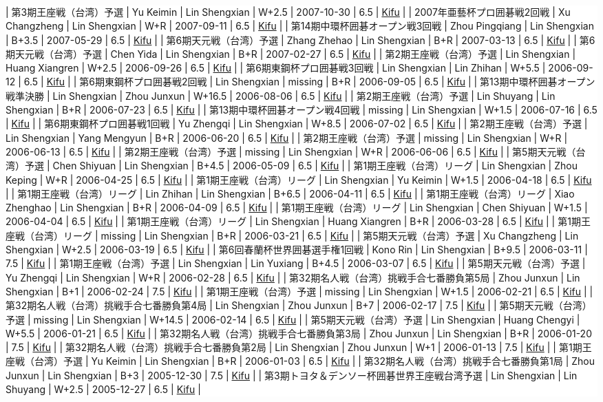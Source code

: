 | 第3期王座戦（台湾）予選 | Yu Keimin | Lin Shengxian | W+2.5 | 2007-10-30 | 6.5 | [Kifu](https://kifudepot.net/kifucontents.php?id=M18AB%2Fqa5O4y7DSJAOt0Vw%3D%3D) | 
| 2007年亜藝杯プロ囲碁戦2回戦 | Xu Changzheng | Lin Shengxian | W+R | 2007-09-11 | 6.5 | [Kifu](https://kifudepot.net/kifucontents.php?id=bv3LTyU1n0t%2F0ev1e3qGFw%3D%3D) | 
| 第14期中環杯囲碁オープン戦3回戦 | Zhou Pingqiang | Lin Shengxian | B+3.5 | 2007-05-29 | 6.5 | [Kifu](https://kifudepot.net/kifucontents.php?id=VPUTDZxFp0SPBBrrPZsNOQ%3D%3D) | 
| 第6期天元戦（台湾）予選 | Zhang Zhehao | Lin Shengxian | B+R | 2007-03-13 | 6.5 | [Kifu](https://kifudepot.net/kifucontents.php?id=FigP%2B8PKpFnBcx0DVvzcTg%3D%3D) | 
| 第6期天元戦（台湾）予選 | Chen Yida | Lin Shengxian | B+R | 2007-02-27 | 6.5 | [Kifu](https://kifudepot.net/kifucontents.php?id=YmgxTp2WKONCPUuWuM0a5w%3D%3D) | 
| 第2期王座戦（台湾）予選 | Lin Shengxian | Huang Xiangren | W+2.5 | 2006-09-26 | 6.5 | [Kifu](https://kifudepot.net/kifucontents.php?id=Vn01Fx0v2b4H3PHm7ob%2BNg%3D%3D) | 
| 第6期東鋼杯プロ囲碁戦3回戦 | Lin Shengxian | Lin Zhihan | W+5.5 | 2006-09-12 | 6.5 | [Kifu](https://kifudepot.net/kifucontents.php?id=IHQ6X6RbfE4wT1YQd8Fkog%3D%3D) | 
| 第6期東鋼杯プロ囲碁戦2回戦 | Lin Shengxian | missing | B+R | 2006-09-05 | 6.5 | [Kifu](https://kifudepot.net/kifucontents.php?id=Js8xpGqN6XD%2FYOv3hHxaHg%3D%3D) | 
| 第13期中環杯囲碁オープン戦準決勝 | Lin Shengxian | Zhou Junxun | W+16.5 | 2006-08-06 | 6.5 | [Kifu](https://kifudepot.net/kifucontents.php?id=Ms3y5mSxwV4PBDg%2FJJhzlQ%3D%3D) | 
| 第2期王座戦（台湾）予選 | Lin Shuyang | Lin Shengxian | B+R | 2006-07-23 | 6.5 | [Kifu](https://kifudepot.net/kifucontents.php?id=RvZLJyEZ9It7L3msm55vUA%3D%3D) | 
| 第13期中環杯囲碁オープン戦4回戦 | missing | Lin Shengxian | W+1.5 | 2006-07-16 | 6.5 | [Kifu](https://kifudepot.net/kifucontents.php?id=m74GWME9gzqoRKvbk%2F13bQ%3D%3D) | 
| 第6期東鋼杯プロ囲碁戦1回戦 | Yu Zhengqi | Lin Shengxian | W+8.5 | 2006-07-02 | 6.5 | [Kifu](https://kifudepot.net/kifucontents.php?id=1GlWZxiFJNxzN85k%2BUxyMA%3D%3D) | 
| 第2期王座戦（台湾）予選 | Lin Shengxian | Yang Mengyun | B+R | 2006-06-20 | 6.5 | [Kifu](https://kifudepot.net/kifucontents.php?id=md1yWku%2BlwlER24Xkkb2Ng%3D%3D) | 
| 第2期王座戦（台湾）予選 | missing | Lin Shengxian | W+R | 2006-06-13 | 6.5 | [Kifu](https://kifudepot.net/kifucontents.php?id=C0PmorebjXLlG9olsqfbfg%3D%3D) | 
| 第2期王座戦（台湾）予選 | missing | Lin Shengxian | W+R | 2006-06-06 | 6.5 | [Kifu](https://kifudepot.net/kifucontents.php?id=aWhHqjOHx7Rnoxog3pmHSg%3D%3D) | 
| 第5期天元戦（台湾）予選 | Chen Shiyuan | Lin Shengxian | B+4.5 | 2006-05-09 | 6.5 | [Kifu](https://kifudepot.net/kifucontents.php?id=h2Hgcf%2FRO9hWC%2B%2FkPNz72w%3D%3D) | 
| 第1期王座戦（台湾）リーグ | Lin Shengxian | Zhou Keping | W+R | 2006-04-25 | 6.5 | [Kifu](https://kifudepot.net/kifucontents.php?id=y5CxWyPpOQUlC%2BSgkeVz0A%3D%3D) | 
| 第1期王座戦（台湾）リーグ | Lin Shengxian | Yu Keimin | W+1.5 | 2006-04-18 | 6.5 | [Kifu](https://kifudepot.net/kifucontents.php?id=CU%2BHNlYLRMYOpMqqYjAvUQ%3D%3D) | 
| 第1期王座戦（台湾）リーグ | Lin Zhihan | Lin Shengxian | B+6.5 | 2006-04-11 | 6.5 | [Kifu](https://kifudepot.net/kifucontents.php?id=o79SQeZpJZJamQEdw5hlaA%3D%3D) | 
| 第1期王座戦（台湾）リーグ | Xiao Zhenghao | Lin Shengxian | B+R | 2006-04-09 | 6.5 | [Kifu](https://kifudepot.net/kifucontents.php?id=XMYZPLArVe3lg3bHWoLjLA%3D%3D) | 
| 第1期王座戦（台湾）リーグ | Lin Shengxian | Chen Shiyuan | W+1.5 | 2006-04-04 | 6.5 | [Kifu](https://kifudepot.net/kifucontents.php?id=U2N3uFROhWuUZp4gJJj%2FqA%3D%3D) | 
| 第1期王座戦（台湾）リーグ | Lin Shengxian | Huang Xiangren | B+R | 2006-03-28 | 6.5 | [Kifu](https://kifudepot.net/kifucontents.php?id=xrZw5%2F3a4KMzpZJWUitRlg%3D%3D) | 
| 第1期王座戦（台湾）リーグ | missing | Lin Shengxian | B+R | 2006-03-21 | 6.5 | [Kifu](https://kifudepot.net/kifucontents.php?id=hxsYMRtr26qU%2FtoFkqkffw%3D%3D) | 
| 第5期天元戦（台湾）予選 | Xu Changzheng | Lin Shengxian | W+2.5 | 2006-03-19 | 6.5 | [Kifu](https://kifudepot.net/kifucontents.php?id=A%2FsKpLUhtfwwl7uWs7jEkA%3D%3D) | 
| 第6回春蘭杯世界囲碁選手権1回戦 | Kono Rin | Lin Shengxian | B+9.5 | 2006-03-11 | 7.5 | [Kifu](https://kifudepot.net/kifucontents.php?id=KPEudHngA1tRYdcQxzRyrA%3D%3D) | 
| 第1期王座戦（台湾）予選 | Lin Shengxian | Lin Yuxiang | B+4.5 | 2006-03-07 | 6.5 | [Kifu](https://kifudepot.net/kifucontents.php?id=RuP4MOmzbZ9Ok6S524%2BQTQ%3D%3D) | 
| 第5期天元戦（台湾）予選 | Yu Zhengqi | Lin Shengxian | W+R | 2006-02-28 | 6.5 | [Kifu](https://kifudepot.net/kifucontents.php?id=1AaSkI8fmAjdlSMFy%2Bc2Ew%3D%3D) | 
| 第32期名人戦（台湾）挑戦手合七番勝負第5局 | Zhou Junxun | Lin Shengxian | B+1 | 2006-02-24 | 7.5 | [Kifu](https://kifudepot.net/kifucontents.php?id=6xvb%2BoNd3YbmVJMIwgyLnQ%3D%3D) | 
| 第1期王座戦（台湾）予選 | missing | Lin Shengxian | W+1.5 | 2006-02-21 | 6.5 | [Kifu](https://kifudepot.net/kifucontents.php?id=TG2%2BKjBFS%2BG%2FGIerDYiusQ%3D%3D) | 
| 第32期名人戦（台湾）挑戦手合七番勝負第4局 | Lin Shengxian | Zhou Junxun | B+7 | 2006-02-17 | 7.5 | [Kifu](https://kifudepot.net/kifucontents.php?id=IU9tBxE%2FyeBP4WjR17YL8Q%3D%3D) | 
| 第5期天元戦（台湾）予選 | missing | Lin Shengxian | W+14.5 | 2006-02-14 | 6.5 | [Kifu](https://kifudepot.net/kifucontents.php?id=cn5gbqKL%2BDPwsTVc0owY%2BQ%3D%3D) | 
| 第5期天元戦（台湾）予選 | Lin Shengxian | Huang Chengyi | W+5.5 | 2006-01-21 | 6.5 | [Kifu](https://kifudepot.net/kifucontents.php?id=dJ45TP3gny267yjweZKdcQ%3D%3D) | 
| 第32期名人戦（台湾）挑戦手合七番勝負第3局 | Zhou Junxun | Lin Shengxian | B+R | 2006-01-20 | 7.5 | [Kifu](https://kifudepot.net/kifucontents.php?id=8Ezq8cx05uLs6rnANfzRCA%3D%3D) | 
| 第32期名人戦（台湾）挑戦手合七番勝負第2局 | Lin Shengxian | Zhou Junxun | W+1 | 2006-01-13 | 7.5 | [Kifu](https://kifudepot.net/kifucontents.php?id=%2FT0Rp1wGH%2FLPqTmiyY8N2A%3D%3D) | 
| 第1期王座戦（台湾）予選 | Yu Keimin | Lin Shengxian | B+R | 2006-01-03 | 6.5 | [Kifu](https://kifudepot.net/kifucontents.php?id=1MtQPFB7Z244WaAiwiUYVQ%3D%3D) | 
| 第32期名人戦（台湾）挑戦手合七番勝負第1局 | Zhou Junxun | Lin Shengxian | B+3 | 2005-12-30 | 7.5 | [Kifu](https://kifudepot.net/kifucontents.php?id=iOFzNalWEPpPOhyHGDqppQ%3D%3D) | 
| 第3期トヨタ＆デンソー杯囲碁世界王座戦台湾予選 | Lin Shengxian | Lin Shuyang | W+2.5 | 2005-12-27 | 6.5 | [Kifu](https://kifudepot.net/kifucontents.php?id=qWU5ZcLlFMBi4azGR54DWA%3D%3D) | 